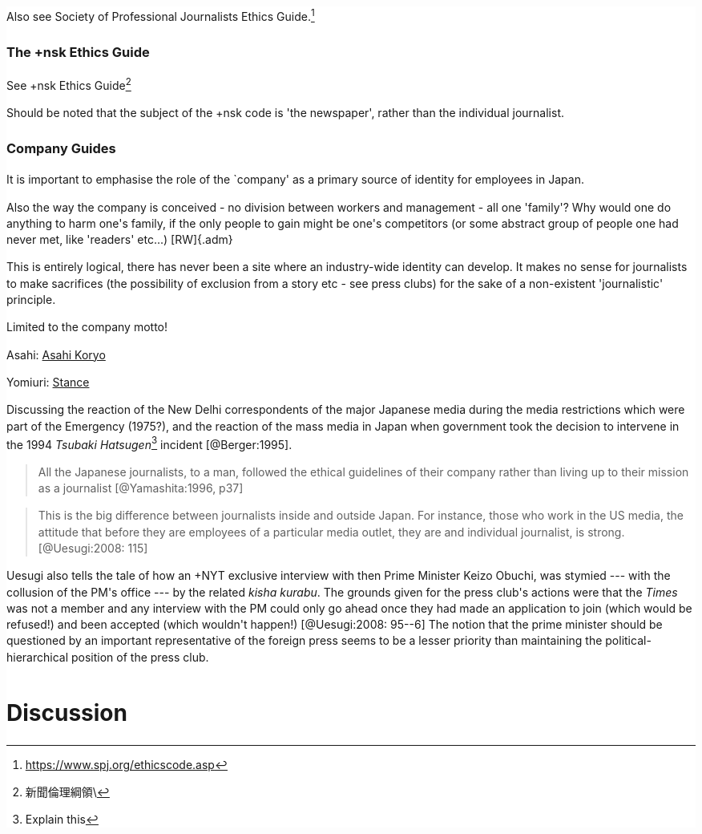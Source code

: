 Also see Society of Professional Journalists Ethics Guide.[^SPJGuide]

### The +nsk Ethics Guide ###

See +nsk Ethics Guide[^guide]

Should be noted that the subject of the +nsk code is 'the newspaper', rather than the individual journalist.

### Company Guides ###

It is important to emphasise the role of the `company' as a primary source of identity for employees in Japan.

Also the way the company is conceived - no division between workers and management - all one 'family'? Why would one do anything to harm one's family, if the only people to gain might be one's competitors (or some abstract group of people one had never met, like 'readers' etc...)
[RW]{.adm}

This is entirely logical, there has never been a site where an industry-wide identity can develop. It makes no sense for journalists to make sacrifices (the possibility of exclusion from a story etc - see press clubs) for the sake of a non-existent 'journalistic' principle.

Limited to the company motto!

Asahi: [Asahi Koryo](http://www.asahi.com/corporate/guide/outline/11051801)

Yomiuri: [Stance](https://info.yomiuri.co.jp/group/stance/index.html)

Discussing the reaction of the New Delhi correspondents of the major Japanese media during the media restrictions which were part of the Emergency (1975?), and the reaction of the mass media in Japan when government took the decision to intervene in the 1994 *Tsubaki Hatsugen*[^tsubaki] incident [@Berger:1995].




> All the Japanese journalists, to a man, followed the ethical guidelines of their company rather than living up to their mission as a journalist [@Yamashita:1996, p37]







>This is the big difference between journalists inside and outside Japan. For instance, those who work in the US media, the attitude that before they are employees of a particular media outlet, they are and individual journalist, is strong. [@Uesugi:2008: 115]

Uesugi also tells the tale of how an +NYT exclusive interview with then Prime Minister Keizo Obuchi, was stymied --- with the collusion of the PM's office --- by the related _kisha kurabu_. The grounds given for the press club's actions were that the _Times_ was not a member and any interview with the PM could only go ahead once they had made an application to join (which would be refused!) and been accepted (which wouldn't happen!) [@Uesugi:2008: 95--6] The notion that the prime minister should be questioned by an important representative of the foreign press seems to be a lesser priority than maintaining the political-hierarchical position of the press club.

# Discussion


[^meti]: [METI Special Service Business Report 2015](http://www.meti.go.jp/statistics/tyo/tokusabizi/result-2/h27.html)
[^mems]: Broadcasters: NHK, TV Asahi, Nippon TV, Fuji TV, Tokyo Broadcasting Systems(TBS) and TV Tokyo. Newspapers: Yomiuri +sb, Asahi +sb, Mainichi +sb, Sankei +sb and Nihon Keizai +sb (Nikkei). News agencies: Jiji Tsūshin and Kyōdō Tsūshin.
[^guide]: 新聞倫理綱領\
[^deliv]: over 95 per cent of newspapers sold in Japan are delivered to the homes of subscribers, the remainder are sold through outlets like railways station kiosks and convenience stores.
[^SPJGuide]: https://www.spj.org/ethicscode.asp
[^emp-data]: http://www.pressnet.or.jp/data/employment/employment03.php
[^plag]: About one-third of an article in the 8 Jun 2000 edition on the *Asahi Shimbun* was found to have been plagiarised from the local *Chugoku Shimbun* by a reporter in the Hiroshima office.[@Shibata:2003: 137]
[^rsf]: https://rsf.org/en/world-press-freedom-index-2013
[^kk]: This paper uses the words 'press club' as a translation of the Japanese term, _kisha kurabu_. However it should be noted that the highest-profile 'press club', the Japan National Press Club (in Japanese, _Nihon Kisha Kurabu_), is entirely different from typical _kisha kurabu_ in its aims, membership and journalistic function.
[^zenkoku]: This report does not identify which newspapers it considers _zenkokushi_; these are probably the five main national dailies mentioned previously plus _Akahata_, produced by the Japan Communist Party, _Seikyō +sb_, produced by the religious group Sōka Gakkai, or the English-language _Japan Times_.
[^hhs]: http://www.stat.go.jp/english/data/nenkan/66nenkan/index.htm
[^fail]: the repeated failed attempts at 'public journalism' (see, for example, @ItoT:2005) and the mobilisation of the 'citizen reporter' (see [Fackler](http://www.nytimes.com/2010/06/21/world/asia/21japan.html)) also seems to point to this dominance, and also perhaps a lack of interest on the part of audiences for 'alternative' sources. MyNewsJapan etc.
[^kyod]: http://www.kyodonews.jp/company/members.html
[^jiji]: http://www.jiji.com/c_profile/about_us.html
[^brasil]: Some exceptions - such as news sites catering for Japanese overseas communities in Asia and the Americas, e.g. [http://www.nikkeyshimbun.jp/]. The 海外日系新聞放送協会 OJPA claims 20 members, the majority of whom are based in South America.[OJPA](http://www.jadesas.or.jp/shinbun/) - 4 Jan 2017.
[^scr]: This adopts the rough approximation, 1 per cent = 1 million viewers, suggested by @Torigoe:2002 [, 29]. This estimate is close to the estimate offered by Ozeki Kōji, torishimariyaku at Video Research in an interview with TV Asahi (_Hai! Terebi Asahi desu_) broadcast on 19 Feb 2017. Figures compiled from Autumn 2016 ratings data - [Video Research](https://www.videor.co.jp/data/ratedata/backnum/2016/index.htm)
[^moto]: journo at *Osaka Shinpō*, then *Jiji Shinpō*, 1888 reorganised *Osaka Mainichi SB*, became pres in 1903: Advocate of foundation of newspaper studies depts at univs and later president of *Osaka Mainichi* newspaper [@Schafer:2012: 36n].
[^tsubaki]: Explain this
[^mike]: It is common practise in many countries for the host of the press conference to provide feeds of the main microphone audio to all camera crews via a 'break-out box' positioned near to the designated camera position. Among other advantages to this system is that it helps reduce visual clutter in front of the speaker.
[^names]: Japanese names are given in traditional surname-first order except where the individual is well known by the surname-last version.
[^abbrev]: This body also refers to itself by the acronym NSK, formed from the initial letters of its Japanese language name, the _Nihon Shinbun Kyokai_, literally, Japan Newspaper Association. [JNPEA/NSK website](http://www.pressnet.or.jp/english/) This paper uses +nsk throughout.
[^cttee]: _Rinji Hōsō Kankei Hōsei Chōsa-kai_ (see @Hara:2017, 56)